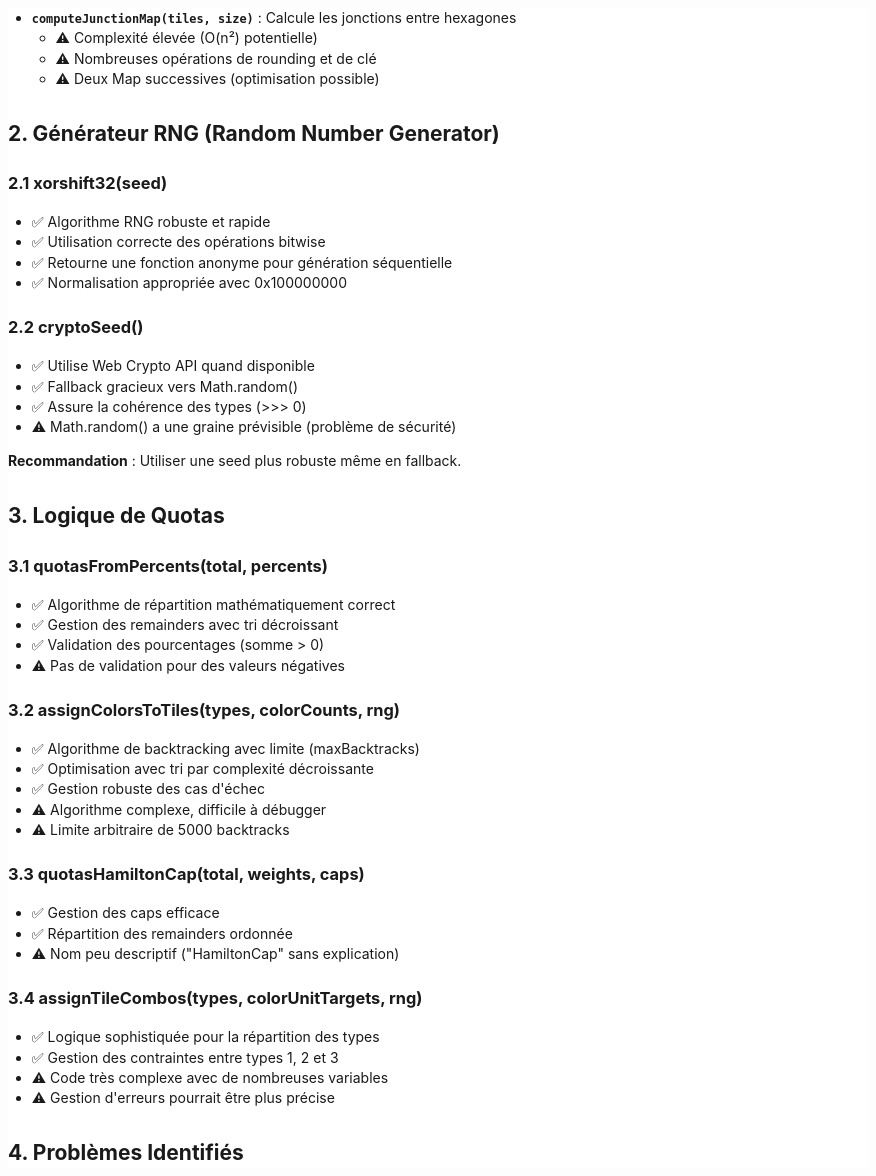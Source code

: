 - **`computeJunctionMap(tiles, size)`** : Calcule les jonctions entre hexagones
  - ⚠️ Complexité élevée (O(n²) potentielle)
  - ⚠️ Nombreuses opérations de rounding et de clé
  - ⚠️ Deux Map successives (optimisation possible)

## 2. Générateur RNG (Random Number Generator)

### 2.1 xorshift32(seed)
- ✅ Algorithme RNG robuste et rapide
- ✅ Utilisation correcte des opérations bitwise
- ✅ Retourne une fonction anonyme pour génération séquentielle
- ✅ Normalisation appropriée avec 0x100000000

### 2.2 cryptoSeed()
- ✅ Utilise Web Crypto API quand disponible
- ✅ Fallback gracieux vers Math.random()
- ✅ Assure la cohérence des types (>>> 0)
- ⚠️ Math.random() a une graine prévisible (problème de sécurité)

**Recommandation** : Utiliser une seed plus robuste même en fallback.

## 3. Logique de Quotas

### 3.1 quotasFromPercents(total, percents)
- ✅ Algorithme de répartition mathématiquement correct
- ✅ Gestion des remainders avec tri décroissant
- ✅ Validation des pourcentages (somme > 0)
- ⚠️ Pas de validation pour des valeurs négatives

### 3.2 assignColorsToTiles(types, colorCounts, rng)
- ✅ Algorithme de backtracking avec limite (maxBacktracks)
- ✅ Optimisation avec tri par complexité décroissante
- ✅ Gestion robuste des cas d'échec
- ⚠️ Algorithme complexe, difficile à débugger
- ⚠️ Limite arbitraire de 5000 backtracks

### 3.3 quotasHamiltonCap(total, weights, caps)
- ✅ Gestion des caps efficace
- ✅ Répartition des remainders ordonnée
- ⚠️ Nom peu descriptif ("HamiltonCap" sans explication)

### 3.4 assignTileCombos(types, colorUnitTargets, rng)
- ✅ Logique sophistiquée pour la répartition des types
- ✅ Gestion des contraintes entre types 1, 2 et 3
- ⚠️ Code très complexe avec de nombreuses variables
- ⚠️ Gestion d'erreurs pourrait être plus précise

## 4. Problèmes Identifiés
